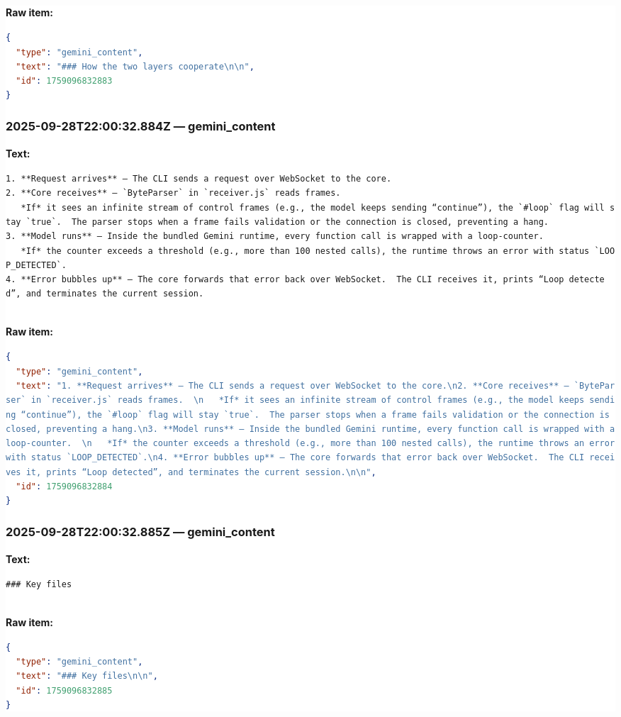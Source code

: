 **Raw item:**
```json
{
  "type": "gemini_content",
  "text": "### How the two layers cooperate\n\n",
  "id": 1759096832883
}
```

### 2025-09-28T22:00:32.884Z — gemini_content

**Text:**
```text
1. **Request arrives** – The CLI sends a request over WebSocket to the core.
2. **Core receives** – `ByteParser` in `receiver.js` reads frames.  
   *If* it sees an infinite stream of control frames (e.g., the model keeps sending “continue”), the `#loop` flag will stay `true`.  The parser stops when a frame fails validation or the connection is closed, preventing a hang.
3. **Model runs** – Inside the bundled Gemini runtime, every function call is wrapped with a loop‑counter.  
   *If* the counter exceeds a threshold (e.g., more than 100 nested calls), the runtime throws an error with status `LOOP_DETECTED`.
4. **Error bubbles up** – The core forwards that error back over WebSocket.  The CLI receives it, prints “Loop detected”, and terminates the current session.


```

**Raw item:**
```json
{
  "type": "gemini_content",
  "text": "1. **Request arrives** – The CLI sends a request over WebSocket to the core.\n2. **Core receives** – `ByteParser` in `receiver.js` reads frames.  \n   *If* it sees an infinite stream of control frames (e.g., the model keeps sending “continue”), the `#loop` flag will stay `true`.  The parser stops when a frame fails validation or the connection is closed, preventing a hang.\n3. **Model runs** – Inside the bundled Gemini runtime, every function call is wrapped with a loop‑counter.  \n   *If* the counter exceeds a threshold (e.g., more than 100 nested calls), the runtime throws an error with status `LOOP_DETECTED`.\n4. **Error bubbles up** – The core forwards that error back over WebSocket.  The CLI receives it, prints “Loop detected”, and terminates the current session.\n\n",
  "id": 1759096832884
}
```

### 2025-09-28T22:00:32.885Z — gemini_content

**Text:**
```text
### Key files


```

**Raw item:**
```json
{
  "type": "gemini_content",
  "text": "### Key files\n\n",
  "id": 1759096832885
}
```
